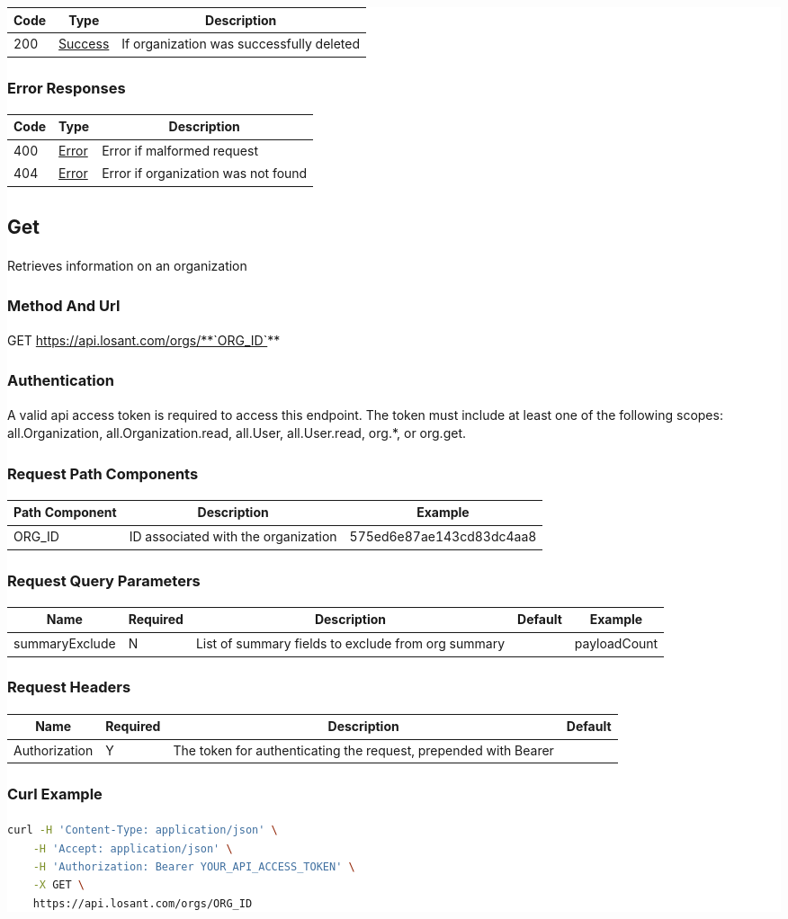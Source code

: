 | Code | Type | Description |
| ---- | ---- | ----------- |
| 200 | [Success](schemas.md#success) | If organization was successfully deleted |

### Error Responses <a name="delete-error-responses"></a>

| Code | Type | Description |
| ---- | ---- | ----------- |
| 400 | [Error](schemas.md#error) | Error if malformed request |
| 404 | [Error](schemas.md#error) | Error if organization was not found |

## Get

Retrieves information on an organization

### Method And Url <a name="get-method-url"></a>

GET https://api.losant.com/orgs/**`ORG_ID`**

### Authentication <a name="get-authentication"></a>

A valid api access token is required to access this endpoint. The token must
include at least one of the following scopes:
all.Organization, all.Organization.read, all.User, all.User.read, org.*, or org.get.

### Request Path Components <a name="get-path-components"></a>

| Path Component | Description | Example |
| -------------- | ----------- | ------- |
| ORG_ID | ID associated with the organization | 575ed6e87ae143cd83dc4aa8 |

### Request Query Parameters <a name="get-query-params"></a>

| Name | Required | Description | Default | Example |
| ---- | -------- | ----------- | ------- | ------- |
| summaryExclude | N | List of summary fields to exclude from org summary |  | payloadCount |

### Request Headers <a name="get-headers"></a>

| Name | Required | Description | Default |
| ---- | -------- | ----------- | ------- |
| Authorization | Y | The token for authenticating the request, prepended with Bearer | |

### Curl Example <a name="get-curl-example"></a>

```bash
curl -H 'Content-Type: application/json' \
    -H 'Accept: application/json' \
    -H 'Authorization: Bearer YOUR_API_ACCESS_TOKEN' \
    -X GET \
    https://api.losant.com/orgs/ORG_ID
```
